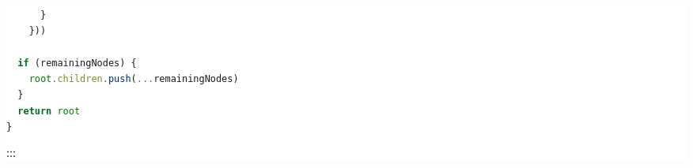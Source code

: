 ```ts
      }
    }))

  if (remainingNodes) {
    root.children.push(...remainingNodes)
  }
  return root
}
```

:::
